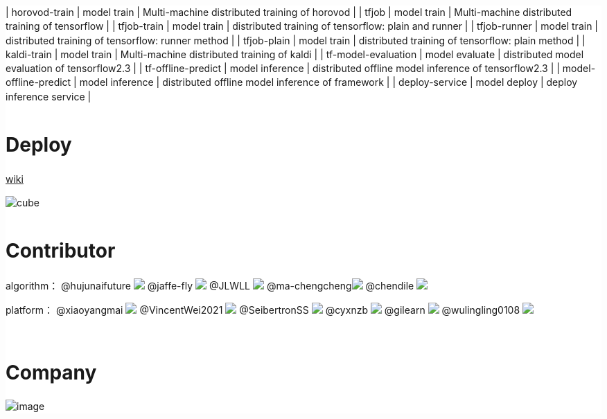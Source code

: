 | horovod-train | model train | 	Multi-machine distributed training of horovod  | 
| tfjob | model train |  Multi-machine distributed training of tensorflow | 
| tfjob-train | model train | distributed training of tensorflow: plain and  runner  | 
| tfjob-runner | model train | distributed training of tensorflow: runner method  | 
| tfjob-plain | model train | distributed training of tensorflow: plain method | 
| kaldi-train | model train | Multi-machine distributed training of kaldi  | 
| tf-model-evaluation | model evaluate | distributed model evaluation of tensorflow2.3  | 
| tf-offline-predict | model inference | distributed offline model inference of tensorflow2.3  | 
| model-offline-predict | model inference |  distributed offline model inference of framework  | 
| deploy-service | model deploy | deploy inference service  | 

 
# Deploy

[wiki](https://github.com/tencentmusic/cube-studio/wiki/%E5%B9%B3%E5%8F%B0%E5%8D%95%E6%9C%BA%E9%83%A8%E7%BD%B2)

![cube](https://user-images.githubusercontent.com/20157705/174762561-29b18237-7d45-417e-b7c0-14f5ef96a0e6.gif)


# Contributor

algorithm：
@hujunaifuture <img width="5%" src="https://avatars.githubusercontent.com/u/19547589?v=4" />
@jaffe-fly <img width="5%" src="https://avatars.githubusercontent.com/u/49515380?s=96&v=4" />
@JLWLL  <img width="5%" src="https://avatars.githubusercontent.com/u/86763551?s=96&v=4" />
@ma-chengcheng<img width="5%" src="https://avatars.githubusercontent.com/u/15444349?s=96&v=4" />
@chendile <img width="5%" src="https://avatars.githubusercontent.com/u/42484658?s=96&v=4" />

platform：
@xiaoyangmai <img width="5%" src="https://avatars.githubusercontent.com/u/10969390?s=96&v=4" />
@VincentWei2021 <img width="5%" src="https://avatars.githubusercontent.com/u/77832074?v=4" />
@SeibertronSS <img width="5%" src="https://avatars.githubusercontent.com/u/69496864?v=4" />
@cyxnzb <img width="5%" src="https://avatars.githubusercontent.com/u/51886383?s=88&v=4" /> 
@gilearn <img width="5%" src="https://avatars.githubusercontent.com/u/107160156?s=88&v=4" />
@wulingling0108 <img width="5%" src="https://avatars.githubusercontent.com/u/45533757?v=4" />
<br>
<br>

# Company

![image](https://user-images.githubusercontent.com/20157705/176909239-f24cbf8d-8fb5-4326-abed-6fbc3f5a2d1f.png)
